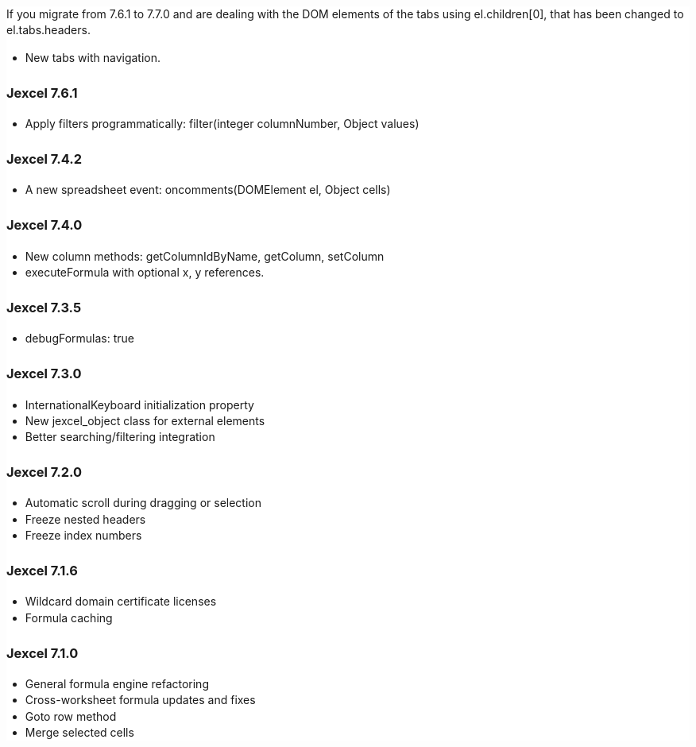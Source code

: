 If you migrate from 7.6.1 to 7.7.0 and are dealing with the DOM elements of the tabs using el.children[0], that has been changed to el.tabs.headers. 

  * New tabs with navigation.



### Jexcel 7.6.1

  * Apply filters programmatically: filter(integer columnNumber, Object values)



### Jexcel 7.4.2

  * A new spreadsheet event: oncomments(DOMElement el, Object cells)



### Jexcel 7.4.0

  * New column methods: getColumnIdByName, getColumn, setColumn
  * executeFormula with optional x, y references.



### Jexcel 7.3.5

  * debugFormulas: true



### Jexcel 7.3.0

  * InternationalKeyboard initialization property
  * New jexcel_object class for external elements
  * Better searching/filtering integration



### Jexcel 7.2.0

  * Automatic scroll during dragging or selection
  * Freeze nested headers
  * Freeze index numbers



### Jexcel 7.1.6

  * Wildcard domain certificate licenses
  * Formula caching



### Jexcel 7.1.0

  * General formula engine refactoring
  * Cross-worksheet formula updates and fixes
  * Goto row method
  * Merge selected cells
